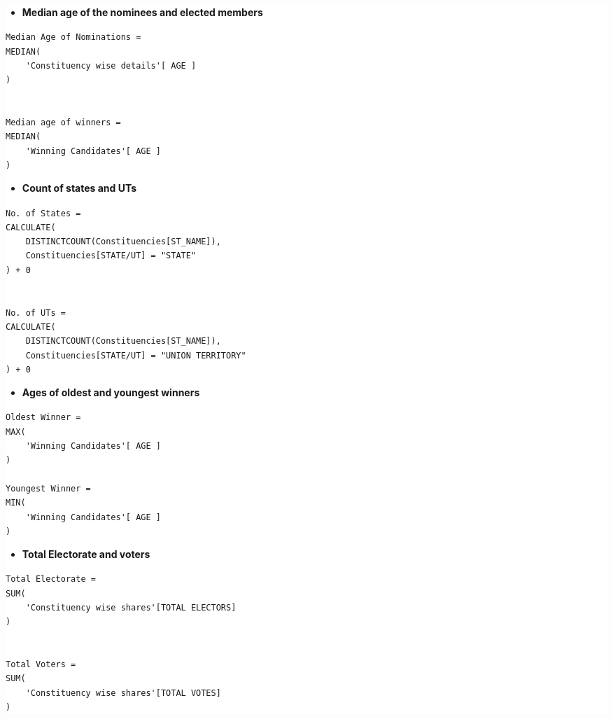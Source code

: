 - **Median age of the nominees and elected members**
~~~
Median Age of Nominations = 
MEDIAN(
    'Constituency wise details'[ AGE ]
)


Median age of winners = 
MEDIAN(
    'Winning Candidates'[ AGE ]
)
~~~

- **Count of states and UTs**
~~~
No. of States = 
CALCULATE(
    DISTINCTCOUNT(Constituencies[ST_NAME]),
    Constituencies[STATE/UT] = "STATE"
) + 0 


No. of UTs = 
CALCULATE(
    DISTINCTCOUNT(Constituencies[ST_NAME]),
    Constituencies[STATE/UT] = "UNION TERRITORY"
) + 0
~~~


- **Ages of oldest and youngest winners**
~~~
Oldest Winner = 
MAX(
    'Winning Candidates'[ AGE ]
)

Youngest Winner = 
MIN(
    'Winning Candidates'[ AGE ]
)
~~~

- **Total Electorate and voters**
~~~
Total Electorate = 
SUM(
    'Constituency wise shares'[TOTAL ELECTORS]
)


Total Voters = 
SUM(
    'Constituency wise shares'[TOTAL VOTES] 
)
~~~
